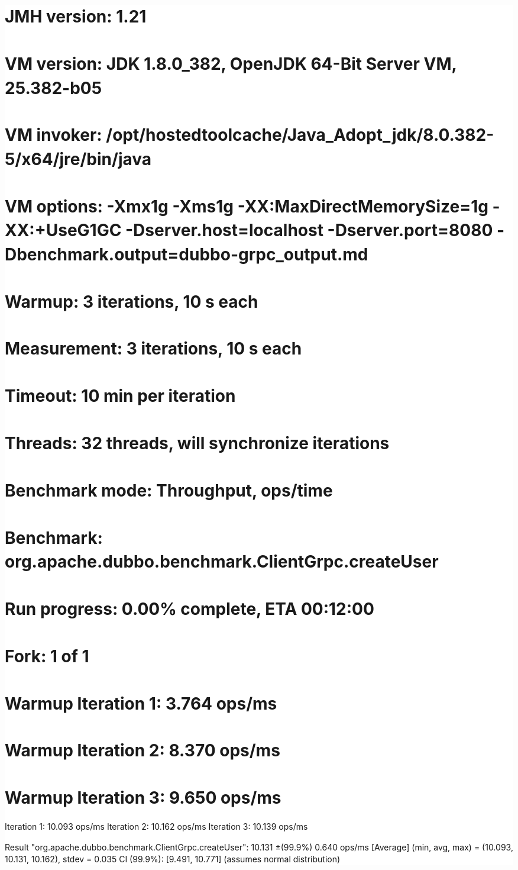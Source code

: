 # JMH version: 1.21
# VM version: JDK 1.8.0_382, OpenJDK 64-Bit Server VM, 25.382-b05
# VM invoker: /opt/hostedtoolcache/Java_Adopt_jdk/8.0.382-5/x64/jre/bin/java
# VM options: -Xmx1g -Xms1g -XX:MaxDirectMemorySize=1g -XX:+UseG1GC -Dserver.host=localhost -Dserver.port=8080 -Dbenchmark.output=dubbo-grpc_output.md
# Warmup: 3 iterations, 10 s each
# Measurement: 3 iterations, 10 s each
# Timeout: 10 min per iteration
# Threads: 32 threads, will synchronize iterations
# Benchmark mode: Throughput, ops/time
# Benchmark: org.apache.dubbo.benchmark.ClientGrpc.createUser

# Run progress: 0.00% complete, ETA 00:12:00
# Fork: 1 of 1
# Warmup Iteration   1: 3.764 ops/ms
# Warmup Iteration   2: 8.370 ops/ms
# Warmup Iteration   3: 9.650 ops/ms
Iteration   1: 10.093 ops/ms
Iteration   2: 10.162 ops/ms
Iteration   3: 10.139 ops/ms


Result "org.apache.dubbo.benchmark.ClientGrpc.createUser":
  10.131 ±(99.9%) 0.640 ops/ms [Average]
  (min, avg, max) = (10.093, 10.131, 10.162), stdev = 0.035
  CI (99.9%): [9.491, 10.771] (assumes normal distribution)
